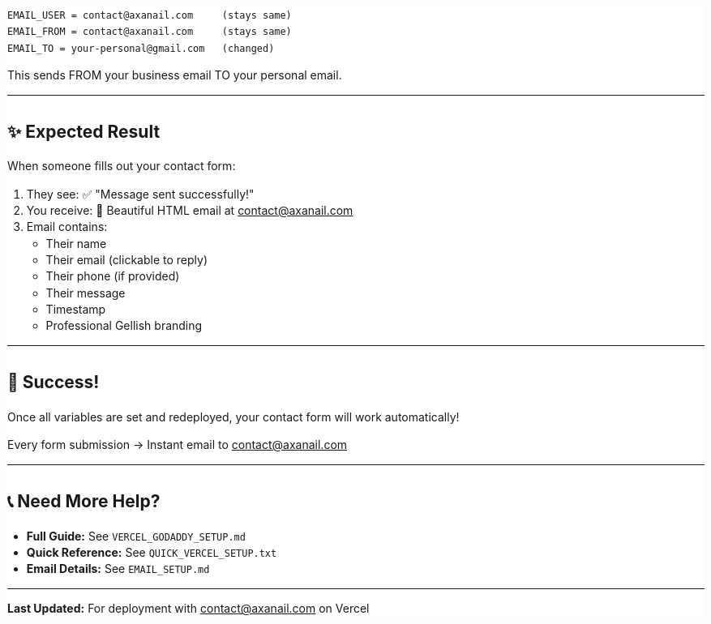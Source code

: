 ```
EMAIL_USER = contact@axanail.com     (stays same)
EMAIL_FROM = contact@axanail.com     (stays same)
EMAIL_TO = your-personal@gmail.com   (changed)
```

This sends FROM your business email TO your personal email.

---

## ✨ Expected Result

When someone fills out your contact form:

1. They see: ✅ "Message sent successfully!"
2. You receive: 📧 Beautiful HTML email at contact@axanail.com
3. Email contains:
   - Their name
   - Their email (clickable to reply)
   - Their phone (if provided)
   - Their message
   - Timestamp
   - Professional Gellish branding

---

## 🎉 Success!

Once all variables are set and redeployed, your contact form will work automatically!

Every form submission → Instant email to contact@axanail.com

---

## 📞 Need More Help?

- **Full Guide:** See `VERCEL_GODADDY_SETUP.md`
- **Quick Reference:** See `QUICK_VERCEL_SETUP.txt`
- **Email Details:** See `EMAIL_SETUP.md`

---

**Last Updated:** For deployment with contact@axanail.com on Vercel

